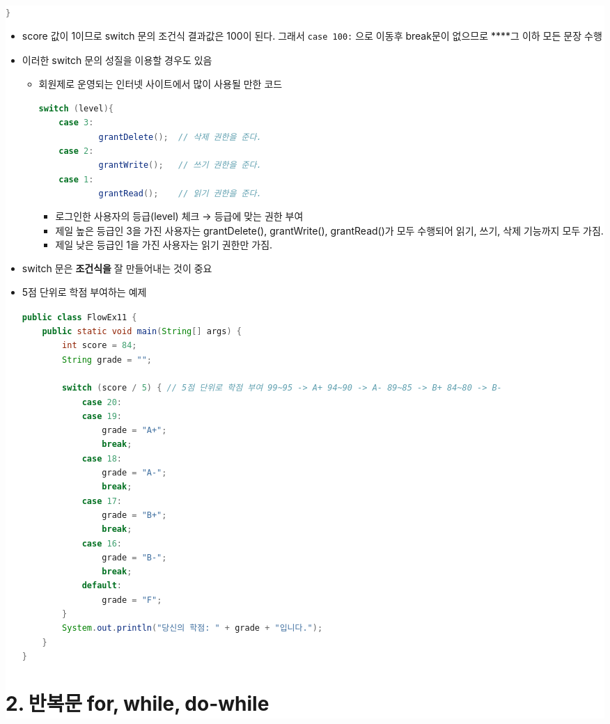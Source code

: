 ```java
}
```

- score 값이 1이므로 switch 문의 조건식 결과값은 100이 된다. 그래서 `case 100:` 으로 이동후 break문이 없으므로 ****그 이하 모든 문장 수행
- 이러한 switch 문의 성질을 이용할 경우도 있음
    - 회원제로 운영되는 인터넷 사이트에서 많이 사용될 만한 코드
        
        ```java
        switch (level){
        	case 3:
        			grantDelete();  // 삭제 권한을 준다.
        	case 2:
        			grantWrite();   // 쓰기 권한을 준다.
        	case 1:
        			grantRead();    // 읽기 권한을 준다.
        ```
        
        - 로그인한 사용자의 등급(level) 체크 → 등급에 맞는 권한 부여
        - 제일 높은 등급인 3을 가진 사용자는 grantDelete(), grantWrite(), grantRead()가 모두 수행되어 읽기, 쓰기, 삭제 기능까지 모두 가짐.
        - 제일 낮은 등급인 1을 가진 사용자는 읽기 권한만 가짐.
- switch 문은 **조건식을** 잘 만들어내는 것이 중요
- 5점 단위로 학점 부여하는 예제
    
    ```java
    public class FlowEx11 {
        public static void main(String[] args) {
            int score = 84;
            String grade = "";
    
            switch (score / 5) { // 5점 단위로 학점 부여 99~95 -> A+ 94~90 -> A- 89~85 -> B+ 84~80 -> B-
                case 20:
                case 19:
                    grade = "A+";
                    break;
                case 18:
                    grade = "A-";
                    break;
                case 17:
                    grade = "B+";
                    break;
                case 16:
                    grade = "B-";
                    break;
                default:
                    grade = "F";
            }
            System.out.println("당신의 학점: " + grade + "입니다.");
        }
    }
    ```
    

# 2. 반복문 for, while, do-while
